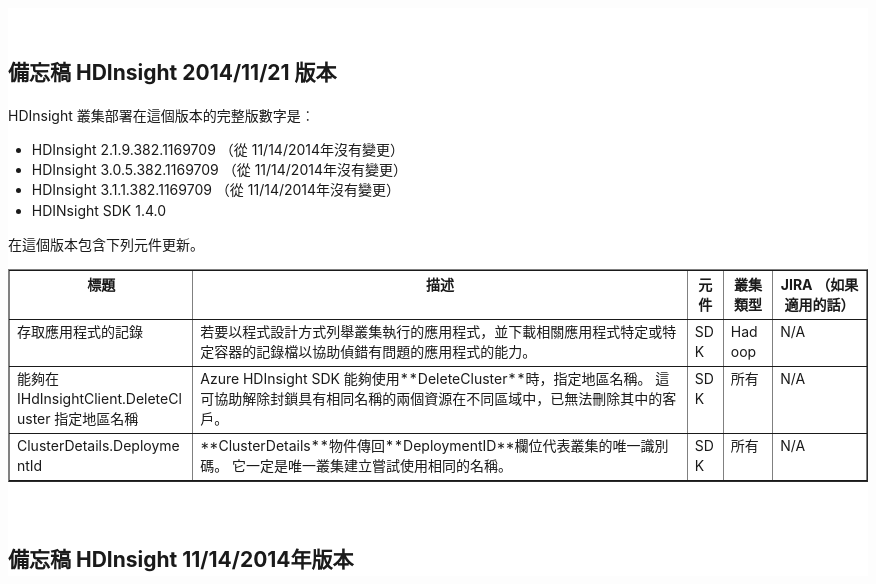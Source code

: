</table>
<br>


## <a name="notes-for-11212014-release-of-hdinsight"></a>備忘稿 HDInsight 2014/11/21 版本

HDInsight 叢集部署在這個版本的完整版數字是︰

* HDInsight 2.1.9.382.1169709 （從 11/14/2014年沒有變更）
* HDInsight 3.0.5.382.1169709 （從 11/14/2014年沒有變更）
* HDInsight 3.1.1.382.1169709 （從 11/14/2014年沒有變更）
* HDINsight SDK 1.4.0

在這個版本包含下列元件更新。

<table border="1">
<tr>
<th>標題</th>
<th>描述</th>
<th>元件</th>
<th>叢集類型</th>
<th>JIRA （如果適用的話）</th>
</tr>

<tr>
<td>存取應用程式的記錄</td>
<td>若要以程式設計方式列舉叢集執行的應用程式，並下載相關應用程式特定或特定容器的記錄檔以協助偵錯有問題的應用程式的能力。</td>
<td>SDK</td>
<td>Hadoop</td>
<td>N/A</td>
</tr>

<tr>
<td>能夠在 IHdInsightClient.DeleteCluster 指定地區名稱 </td>
<td>Azure HDInsight SDK 能夠使用**DeleteCluster**時，指定地區名稱。 這可協助解除封鎖具有相同名稱的兩個資源在不同區域中，已無法刪除其中的客戶。</td>
<td>SDK</td>
<td>所有</td>
<td>N/A</td>
</tr>

<tr>
<td>ClusterDetails.DeploymentId</td>
<td>**ClusterDetails**物件傳回**DeploymentID**欄位代表叢集的唯一識別碼。 它一定是唯一叢集建立嘗試使用相同的名稱。</td>
<td>SDK</td>
<td>所有</td>
<td>N/A</td>
</tr>
</table>
<br>

## <a name="notes-for-11142014-release-of-hdinsight"></a>備忘稿 HDInsight 11/14/2014年版本
